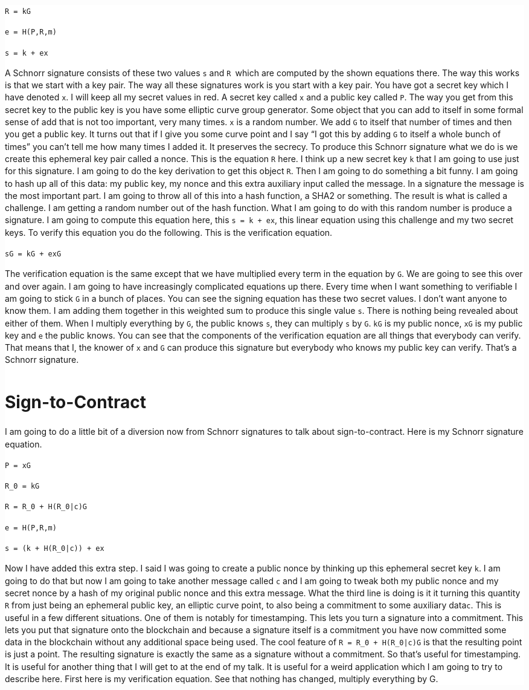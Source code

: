 `R = kG`

`e = H(P,R,m)`

`s = k + ex`

A Schnorr signature consists of these two values `s` and `R `which are computed by the shown equations there. The way this works is that we start with a key pair. The way all these signatures work is you start with a key pair. You have got a secret key which I have denoted `x`. I will keep all my secret values in red. A secret key called `x` and a public key called `P`. The way you get from this secret key to the public key is you have some elliptic curve group generator. Some object that you can add to itself in some formal sense of add that is not too important, very many times. `x` is a random number. We add `G` to itself that number of times and then you get a public key. It turns out that if I give you some curve point and I say “I got this by adding `G` to itself a whole bunch of times” you can’t tell me how many times I added it. It preserves the secrecy. To produce this Schnorr signature what we do is we create this ephemeral key pair called a nonce. This is the equation `R` here. I think up a new secret key `k` that I am going to use just for this signature. I am going to do the key derivation to get this object `R`. Then I am going to do something a bit funny. I am going to hash up all of this data: my public key, my nonce and this extra auxiliary input called the message. In a signature the message is the most important part. I am going to throw all of this into a hash function, a SHA2 or something. The result is what is called a challenge. I am getting a random number out of the hash function. What I am going to do with this random number is produce a signature. I am going to compute this equation here, this `s = k + ex`, this linear equation using this challenge and my two secret keys. To verify this equation you do the following. This is the verification equation.

`sG = kG + exG`

The verification equation is the same except that we have multiplied every term in the equation by `G`. We are going to see this over and over again. I am going to have increasingly complicated equations up there. Every time when I want something to verifiable I am going to stick `G` in a bunch of places. You can see the signing equation has these two secret values. I don’t want anyone to know them. I am adding them together in this weighted sum to produce this single value `s`. There is nothing being revealed about either of them. When I multiply everything by `G`, the public knows `s`, they can multiply `s` by `G`. `kG` is my public nonce, `xG` is my public key and `e` the public knows. You can see that the components of the verification equation are all things that everybody can verify. That means that I, the knower of `x` and `G` can produce this signature but everybody who knows my public key can verify. That’s a Schnorr signature.

# Sign-to-Contract

I am going to do a little bit of a diversion now from Schnorr signatures to talk about sign-to-contract. Here is my Schnorr signature equation.

`P = xG`

`R_0 = kG`

`R = R_0 + H(R_0|c)G`

`e = H(P,R,m)`

`s = (k + H(R_0|c)) + ex`

Now I have added this extra step. I said I was going to create a public nonce by thinking up this ephemeral secret key `k`. I am going to do that but now I am going to take another message called `c` and I am going to tweak both my public nonce and my secret nonce by a hash of my original public nonce and this extra message. What the third line is doing is it it turning this quantity `R` from just being an ephemeral public key, an elliptic curve point, to also being a commitment to some auxiliary data`c`. This is useful in a few different situations. One of them is notably for timestamping. This lets you turn a signature into a commitment. This lets you put that signature onto the blockchain and because a signature itself is a commitment you have now committed some data in the blockchain without any additional space being used. The cool feature of `R = R_0 + H(R_0|c)G` is that the resulting point is just a point. The resulting signature is exactly the same as a signature without a commitment. So that’s useful for timestamping. It is useful for another thing that I will get to at the end of my talk. It is useful for a weird application which I am going to try to describe here. First here is my verification equation. See that nothing has changed, multiply everything by G.
